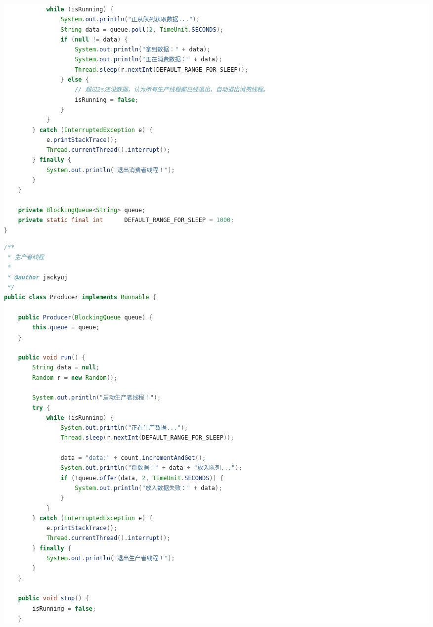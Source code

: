 ```java
            while (isRunning) {
                System.out.println("正从队列获取数据...");
                String data = queue.poll(2, TimeUnit.SECONDS);
                if (null != data) {
                    System.out.println("拿到数据：" + data);
                    System.out.println("正在消费数据：" + data);
                    Thread.sleep(r.nextInt(DEFAULT_RANGE_FOR_SLEEP));
                } else {
                    // 超过2s还没数据，认为所有生产线程都已经退出，自动退出消费线程。
                    isRunning = false;
                }
            }
        } catch (InterruptedException e) {
            e.printStackTrace();
            Thread.currentThread().interrupt();
        } finally {
            System.out.println("退出消费者线程！");
        }
    }

    private BlockingQueue<String> queue;
    private static final int      DEFAULT_RANGE_FOR_SLEEP = 1000;
}
```
```java
/**
 * 生产者线程
 * 
 * @author jackyuj
 */
public class Producer implements Runnable {

    public Producer(BlockingQueue queue) {
        this.queue = queue;
    }

    public void run() {
        String data = null;
        Random r = new Random();

        System.out.println("启动生产者线程！");
        try {
            while (isRunning) {
                System.out.println("正在生产数据...");
                Thread.sleep(r.nextInt(DEFAULT_RANGE_FOR_SLEEP));

                data = "data:" + count.incrementAndGet();
                System.out.println("将数据：" + data + "放入队列...");
                if (!queue.offer(data, 2, TimeUnit.SECONDS)) {
                    System.out.println("放入数据失败：" + data);
                }
            }
        } catch (InterruptedException e) {
            e.printStackTrace();
            Thread.currentThread().interrupt();
        } finally {
            System.out.println("退出生产者线程！");
        }
    }

    public void stop() {
        isRunning = false;
    }
```